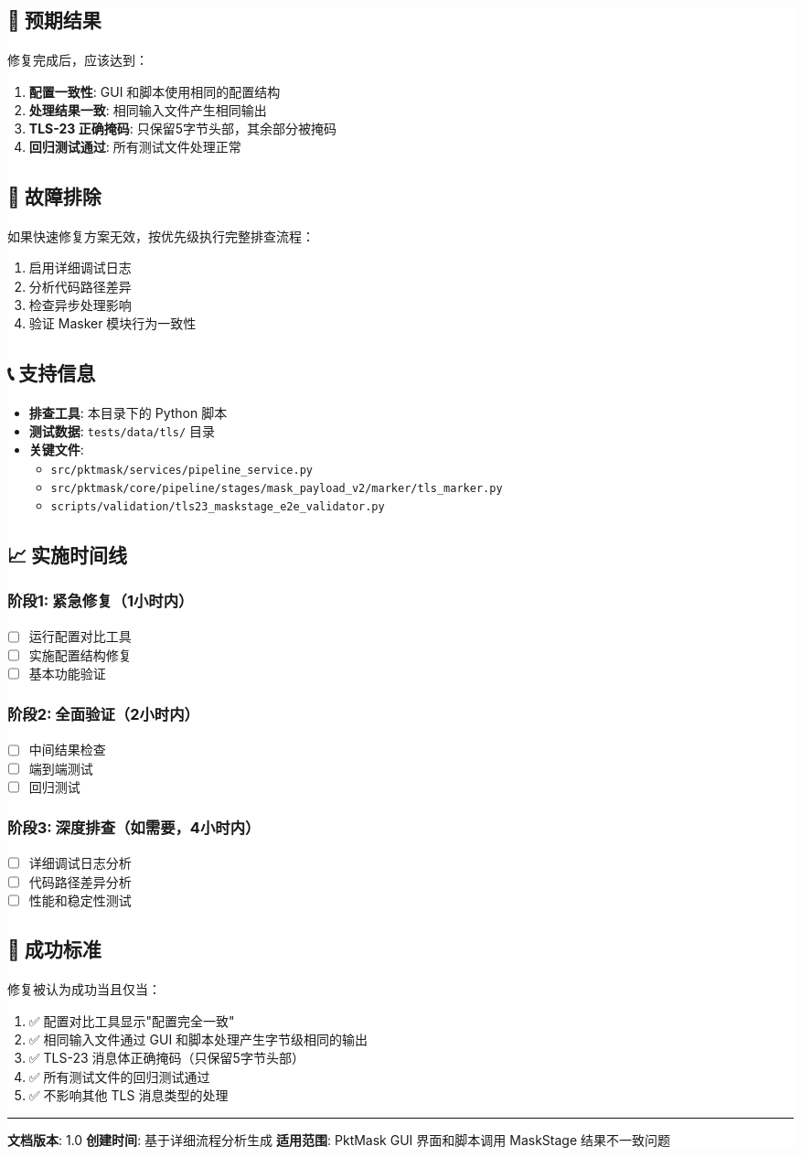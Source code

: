 ## 📝 预期结果

修复完成后，应该达到：
1. **配置一致性**: GUI 和脚本使用相同的配置结构
2. **处理结果一致**: 相同输入文件产生相同输出
3. **TLS-23 正确掩码**: 只保留5字节头部，其余部分被掩码
4. **回归测试通过**: 所有测试文件处理正常

## 🔧 故障排除

如果快速修复方案无效，按优先级执行完整排查流程：
1. 启用详细调试日志
2. 分析代码路径差异
3. 检查异步处理影响
4. 验证 Masker 模块行为一致性

## 📞 支持信息

- **排查工具**: 本目录下的 Python 脚本
- **测试数据**: `tests/data/tls/` 目录
- **关键文件**:
  - `src/pktmask/services/pipeline_service.py`
  - `src/pktmask/core/pipeline/stages/mask_payload_v2/marker/tls_marker.py`
  - `scripts/validation/tls23_maskstage_e2e_validator.py`

## 📈 实施时间线

### 阶段1: 紧急修复（1小时内）
- [ ] 运行配置对比工具
- [ ] 实施配置结构修复
- [ ] 基本功能验证

### 阶段2: 全面验证（2小时内）
- [ ] 中间结果检查
- [ ] 端到端测试
- [ ] 回归测试

### 阶段3: 深度排查（如需要，4小时内）
- [ ] 详细调试日志分析
- [ ] 代码路径差异分析
- [ ] 性能和稳定性测试

## 🎯 成功标准

修复被认为成功当且仅当：
1. ✅ 配置对比工具显示"配置完全一致"
2. ✅ 相同输入文件通过 GUI 和脚本处理产生字节级相同的输出
3. ✅ TLS-23 消息体正确掩码（只保留5字节头部）
4. ✅ 所有测试文件的回归测试通过
5. ✅ 不影响其他 TLS 消息类型的处理

---

**文档版本**: 1.0
**创建时间**: 基于详细流程分析生成
**适用范围**: PktMask GUI 界面和脚本调用 MaskStage 结果不一致问题

